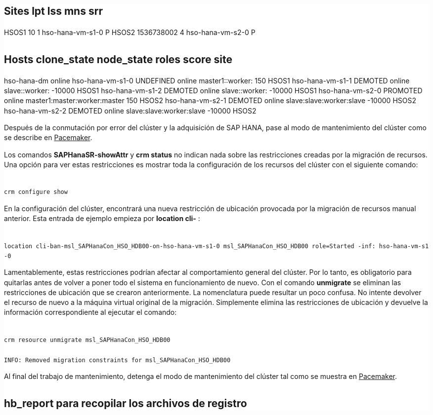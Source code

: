 
Sites lpt        lss mns              srr
------------------------------------------
HSOS1 10         1   hso-hana-vm-s1-0 P
HSOS2 1536738002 4   hso-hana-vm-s2-0 P


Hosts            clone_state node_state roles                        score  site
----------------------------------------------------------------------------------
hso-hana-dm                  online
hso-hana-vm-s1-0 UNDEFINED   online     master1::worker:             150    HSOS1
hso-hana-vm-s1-1 DEMOTED     online     slave::worker:               -10000 HSOS1
hso-hana-vm-s1-2 DEMOTED     online     slave::worker:               -10000 HSOS1
hso-hana-vm-s2-0 PROMOTED    online     master1:master:worker:master 150    HSOS2
hso-hana-vm-s2-1 DEMOTED     online     slave:slave:worker:slave     -10000 HSOS2
hso-hana-vm-s2-2 DEMOTED     online     slave:slave:worker:slave     -10000 HSOS2
</code></pre>

Después de la conmutación por error del clúster y la adquisición de SAP HANA, pase al modo de mantenimiento del clúster como se describe en [Pacemaker](#pacemaker).

Los comandos **SAPHanaSR-showAttr** y **crm status** no indican nada sobre las restricciones creadas por la migración de recursos. Una opción para ver estas restricciones es mostrar toda la configuración de los recursos del clúster con el siguiente comando:

<pre><code>
crm configure show
</code></pre>

En la configuración del clúster, encontrará una nueva restricción de ubicación provocada por la migración de recursos manual anterior. Esta entrada de ejemplo empieza por **location cli-** :

<pre><code>
location cli-ban-msl_SAPHanaCon_HSO_HDB00-on-hso-hana-vm-s1-0 msl_SAPHanaCon_HSO_HDB00 role=Started -inf: hso-hana-vm-s1-0
</code></pre>

Lamentablemente, estas restricciones podrían afectar al comportamiento general del clúster. Por lo tanto, es obligatorio para quitarlas antes de volver a poner todo el sistema en funcionamiento de nuevo. Con el comando **unmigrate** se eliminan las restricciones de ubicación que se crearon anteriormente. La nomenclatura puede resultar un poco confusa. No intente devolver el recurso de nuevo a la máquina virtual original de la migración. Simplemente elimina las restricciones de ubicación y devuelve la información correspondiente al ejecutar el comando:


<pre><code>
crm resource unmigrate msl_SAPHanaCon_HSO_HDB00

INFO: Removed migration constraints for msl_SAPHanaCon_HSO_HDB00
</code></pre>

Al final del trabajo de mantenimiento, detenga el modo de mantenimiento del clúster tal como se muestra en [Pacemaker](#pacemaker).



## <a name="hb_report-to-collect-log-files"></a>hb_report para recopilar los archivos de registro
